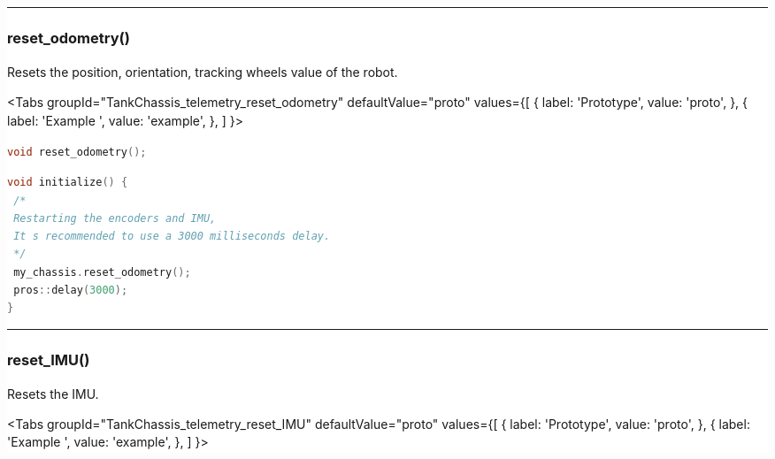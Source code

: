 </Tabs>  

---

###  reset_odometry()
Resets the position, orientation, tracking wheels value of the robot.

<Tabs
  groupId="TankChassis_telemetry_reset_odometry"
  defaultValue="proto"
  values={[
    { label: 'Prototype',  value: 'proto', },
    { label: 'Example ',  value: 'example', },
  ]
}>

<TabItem value="proto">

```cpp
void reset_odometry();

```
</TabItem>


<TabItem value="example">

```cpp {6}
void initialize() {
 /*
 Restarting the encoders and IMU,
 It s recommended to use a 3000 milliseconds delay. 
 */
 my_chassis.reset_odometry(); 
 pros::delay(3000); 
}
```
</TabItem>

</Tabs>  

---

###  reset_IMU()
Resets the IMU. 

<Tabs
  groupId="TankChassis_telemetry_reset_IMU"
  defaultValue="proto"
  values={[
    { label: 'Prototype',  value: 'proto', },
    { label: 'Example ',  value: 'example', },
  ]
}>

<TabItem value="proto">
